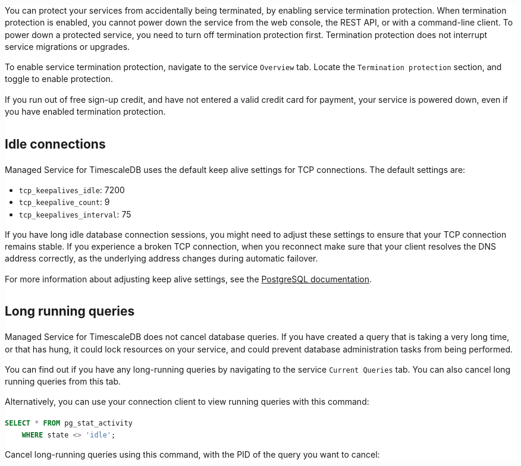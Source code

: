 You can protect your services from accidentally being terminated, by enabling
service termination protection. When termination protection is enabled, you
cannot power down the service from the web console, the REST API, or with a
command-line client. To power down a protected service, you need to turn off
termination protection first. Termination protection does not interrupt service
migrations or upgrades.

To enable service termination protection, navigate to the service `Overview`
tab. Locate the `Termination protection` section, and toggle to enable
protection.

<highlight type="important">
If you run out of free sign-up credit, and have not entered a valid credit card
for payment, your service is powered down, even if you have enabled termination
protection.
</highlight>

## Idle connections

Managed Service for TimescaleDB uses the default keep alive settings for TCP
connections. The default settings are:

*   `tcp_keepalives_idle`: 7200
*   `tcp_keepalive_count`: 9
*   `tcp_keepalives_interval`: 75

If you have long idle database connection sessions, you might need to adjust
these settings to ensure that your TCP connection remains stable. If you
experience a broken TCP connection, when you reconnect make sure that your
client resolves the DNS address correctly, as the underlying address changes
during automatic failover.

For more information about adjusting keep alive settings, see the
[PostgreSQL documentation][pg-keepalive].

## Long running queries

Managed Service for TimescaleDB does not cancel database queries. If you
have created a query that is taking a very long time, or that has hung, it could
lock resources on your service, and could prevent database administration tasks
from being performed.

You can find out if you have any long-running queries by navigating to the
service `Current Queries` tab. You can also cancel long running queries from
this tab.

Alternatively, you can use your connection client to view running queries with
this command:

```sql
SELECT * FROM pg_stat_activity
    WHERE state <> 'idle';
```

Cancel long-running queries using this command, with the PID of the query you
want to cancel:


[mst-install]: /install/:currentVersion:/installation-mst/
[sign-up]: https://www.timescale.com/cloud-signup
[timescale-support]: https://www.timescale.com/support
[aiven-sla]: https://aiven.io/sla
[pg-keepalive]: http://www.postgresql.org/docs/9.5/static/libpq-connect.html#LIBPQ-KEEPALIVES
[connection-pooling]: /mst/:currentVersion:/connection-pools/
[mst-billing]: /mst/:currentVersion:/billing/